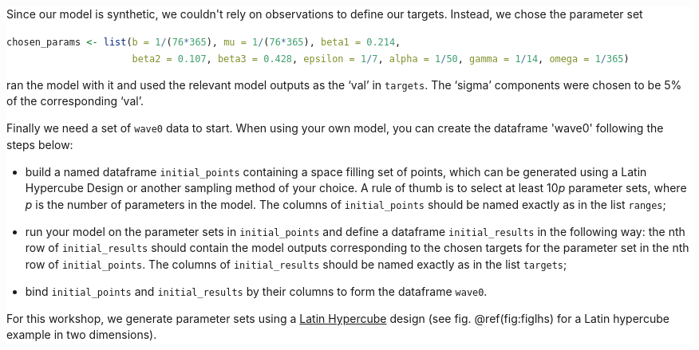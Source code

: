 Since our model is synthetic, we couldn't rely on observations to define our targets. Instead, we chose the parameter set 

```r
chosen_params <- list(b = 1/(76*365), mu = 1/(76*365), beta1 = 0.214, 
                      beta2 = 0.107, beta3 = 0.428, epsilon = 1/7, alpha = 1/50, gamma = 1/14, omega = 1/365)
```

ran the model with it and used the relevant model outputs as the ‘val’ in `targets`. The ‘sigma’ components were chosen to be $5\%$ of the corresponding ‘val’.</div></div></div>

Finally we need a set of `wave0` data to start. When using your own model, you can create the dataframe 'wave0' following the steps below:
  
- build a named dataframe `initial_points` containing a space filling set of points, which can be generated using a Latin Hypercube Design or another sampling method of your choice. A rule of thumb is to select at least $10p$ parameter sets, where $p$ is the number of parameters in the model. The columns of `initial_points` should be named exactly as in the list `ranges`;

- run your model on the parameter sets in `initial_points` and define a dataframe `initial_results` in the following way: the nth row of `initial_results` should contain the model outputs corresponding to the chosen targets for the parameter set in the nth row of `initial_points`. The columns of `initial_results` should be named exactly as in the list `targets`;

- bind `initial_points` and `initial_results` by their columns to form the dataframe `wave0`.

For this workshop, we generate parameter sets using a [Latin Hypercube](https://en.wikipedia.org/wiki/Latin_hypercube_sampling) design (see fig. \@ref(fig:figlhs) for a Latin hypercube example in two dimensions). 

<div class="figure" style="text-align: center">